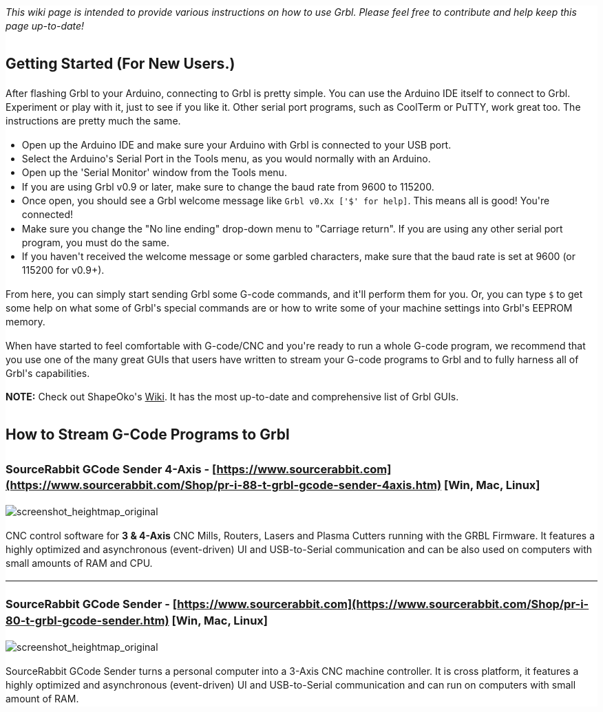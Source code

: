 _This wiki page is intended to provide various instructions on how to use Grbl. Please feel free to contribute and help keep this page up-to-date!_

## Getting Started (For New Users.)
After flashing Grbl to your Arduino, connecting to Grbl is pretty simple. You can use the Arduino IDE itself to connect to Grbl. Experiment or play with it, just to see if you like it. Other serial port programs, such as CoolTerm or PuTTY, work great too. The instructions are pretty much the same. 

* Open up the Arduino IDE and make sure your Arduino with Grbl is connected to your USB port.
* Select the Arduino's Serial Port in the Tools menu, as you would normally with an Arduino.
* Open up the 'Serial Monitor' window from the Tools menu.
* If you are using Grbl v0.9 or later, make sure to change the baud rate from 9600 to 115200.
* Once open, you should see a Grbl welcome message like ```Grbl v0.Xx ['$' for help]```. This means all is good! You're connected!
 * Make sure you change the "No line ending" drop-down menu to "Carriage return". If you are using any other serial port program, you must do the same.
 * If you haven't received the welcome message or some garbled characters, make sure that the baud rate is set at 9600 (or 115200 for v0.9+).

From here, you can simply start sending Grbl some G-code commands, and it'll perform them for you. Or, you can type ```$``` to get some help on what some of Grbl's special commands are or how to write some of your machine settings into Grbl's EEPROM memory.

When have started to feel comfortable with G-code/CNC and you're ready to run a whole G-code program, we recommend that you use one of the many great GUIs that users have written to stream your G-code programs to Grbl and to fully harness all of Grbl's capabilities.

**NOTE:** Check out ShapeOko's [Wiki](http://www.shapeoko.com/wiki/index.php/Communication_/_Control). It has the most up-to-date and comprehensive list of Grbl GUIs.

## How to Stream G-Code Programs to Grbl

### SourceRabbit GCode Sender 4-Axis -  [https://www.sourcerabbit.com](https://www.sourcerabbit.com/Shop/pr-i-88-t-grbl-gcode-sender-4axis.htm) [Win, Mac, Linux]
![screenshot_heightmap_original](https://cdn.sourcerabbit.com/Data/GRBLGNEAGitHubImages/GCodeSender4Axis-MainScreen.png)

CNC control software for **3 & 4-Axis** CNC Mills, Routers, Lasers and Plasma Cutters running with the GRBL Firmware. It features a highly optimized and asynchronous (event-driven) UI and USB-to-Serial communication and can be also used on computers with small amounts of RAM and CPU.

-------
### SourceRabbit GCode Sender - [https://www.sourcerabbit.com](https://www.sourcerabbit.com/Shop/pr-i-80-t-grbl-gcode-sender.htm) [Win, Mac, Linux]
![screenshot_heightmap_original](https://github.com/SourceRabbit/gcode-sender/blob/master/Images/Screenshot.png)

SourceRabbit GCode Sender turns a personal computer into a 3-Axis CNC machine controller. It is cross platform, it features a highly optimized and asynchronous (event-driven) UI and USB-to-Serial communication and can run on computers with small amount of RAM.
